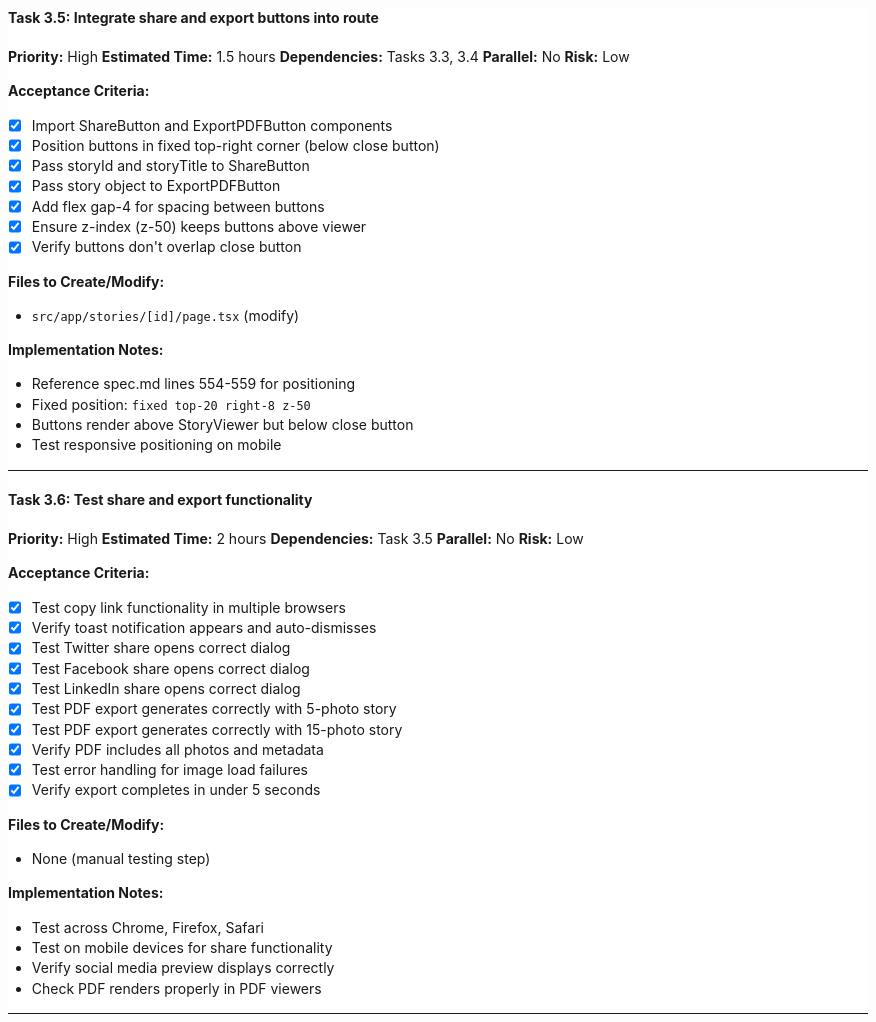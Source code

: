
#### Task 3.5: Integrate share and export buttons into route
**Priority:** High
**Estimated Time:** 1.5 hours
**Dependencies:** Tasks 3.3, 3.4
**Parallel:** No
**Risk:** Low

**Acceptance Criteria:**
- [x] Import ShareButton and ExportPDFButton components
- [x] Position buttons in fixed top-right corner (below close button)
- [x] Pass storyId and storyTitle to ShareButton
- [x] Pass story object to ExportPDFButton
- [x] Add flex gap-4 for spacing between buttons
- [x] Ensure z-index (z-50) keeps buttons above viewer
- [x] Verify buttons don't overlap close button

**Files to Create/Modify:**
- `src/app/stories/[id]/page.tsx` (modify)

**Implementation Notes:**
- Reference spec.md lines 554-559 for positioning
- Fixed position: `fixed top-20 right-8 z-50`
- Buttons render above StoryViewer but below close button
- Test responsive positioning on mobile

---

#### Task 3.6: Test share and export functionality
**Priority:** High
**Estimated Time:** 2 hours
**Dependencies:** Task 3.5
**Parallel:** No
**Risk:** Low

**Acceptance Criteria:**
- [x] Test copy link functionality in multiple browsers
- [x] Verify toast notification appears and auto-dismisses
- [x] Test Twitter share opens correct dialog
- [x] Test Facebook share opens correct dialog
- [x] Test LinkedIn share opens correct dialog
- [x] Test PDF export generates correctly with 5-photo story
- [x] Test PDF export generates correctly with 15-photo story
- [x] Verify PDF includes all photos and metadata
- [x] Test error handling for image load failures
- [x] Verify export completes in under 5 seconds

**Files to Create/Modify:**
- None (manual testing step)

**Implementation Notes:**
- Test across Chrome, Firefox, Safari
- Test on mobile devices for share functionality
- Verify social media preview displays correctly
- Check PDF renders properly in PDF viewers

---